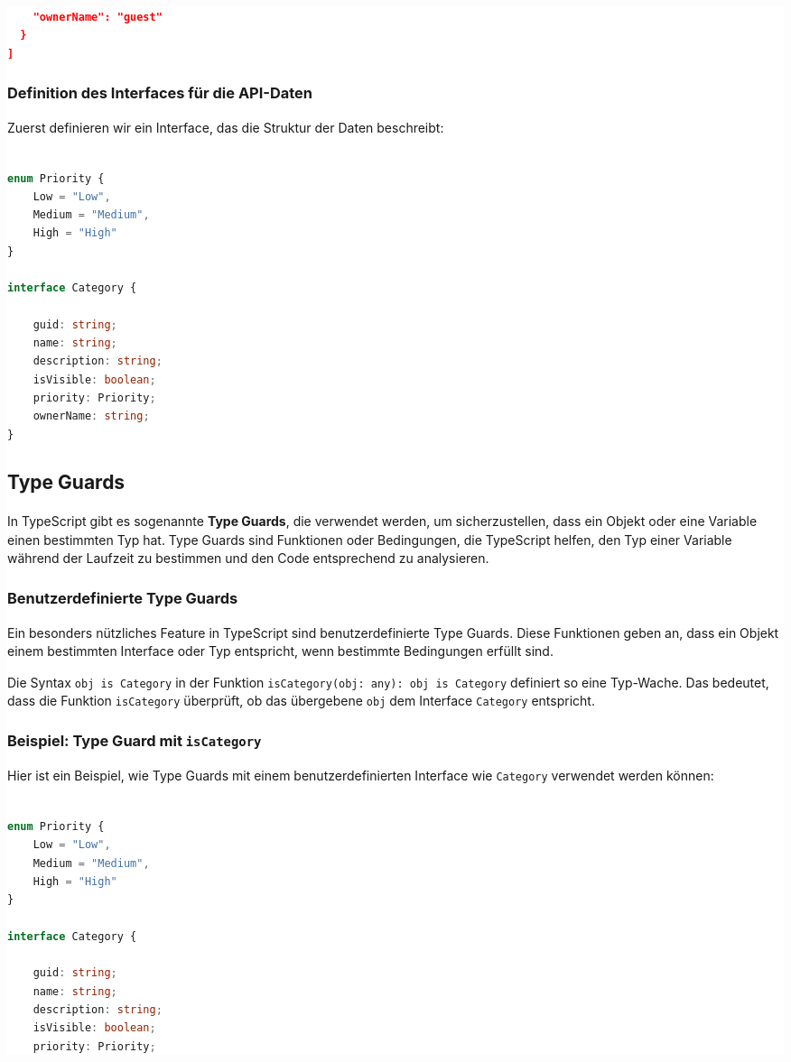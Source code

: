 ```json
    "ownerName": "guest"
  }
]
```

### Definition des Interfaces für die API-Daten

Zuerst definieren wir ein Interface, das die Struktur der Daten beschreibt:

```typescript

enum Priority {
    Low = "Low",
    Medium = "Medium",
    High = "High"
}

interface Category {

    guid: string;
    name: string;
    description: string;
    isVisible: boolean;
    priority: Priority;
    ownerName: string;
}
```


## Type Guards

In TypeScript gibt es sogenannte **Type Guards**, die verwendet werden, um sicherzustellen, dass ein Objekt oder eine Variable einen bestimmten Typ hat. Type Guards sind Funktionen oder Bedingungen, die TypeScript helfen, den Typ einer Variable während der Laufzeit zu bestimmen und den Code entsprechend zu analysieren.

### Benutzerdefinierte Type Guards

Ein besonders nützliches Feature in TypeScript sind benutzerdefinierte Type Guards. Diese Funktionen geben an, dass ein Objekt einem bestimmten Interface oder Typ entspricht, wenn bestimmte Bedingungen erfüllt sind.

Die Syntax `obj is Category` in der Funktion `isCategory(obj: any): obj is Category` definiert so eine Typ-Wache. Das bedeutet, dass die Funktion `isCategory` überprüft, ob das übergebene `obj` dem Interface `Category` entspricht.

### Beispiel: Type Guard mit `isCategory`

Hier ist ein Beispiel, wie Type Guards mit einem benutzerdefinierten Interface wie `Category` verwendet werden können:

```typescript

enum Priority {
    Low = "Low",
    Medium = "Medium",
    High = "High"
}

interface Category {

    guid: string;
    name: string;
    description: string;
    isVisible: boolean;
    priority: Priority;
```